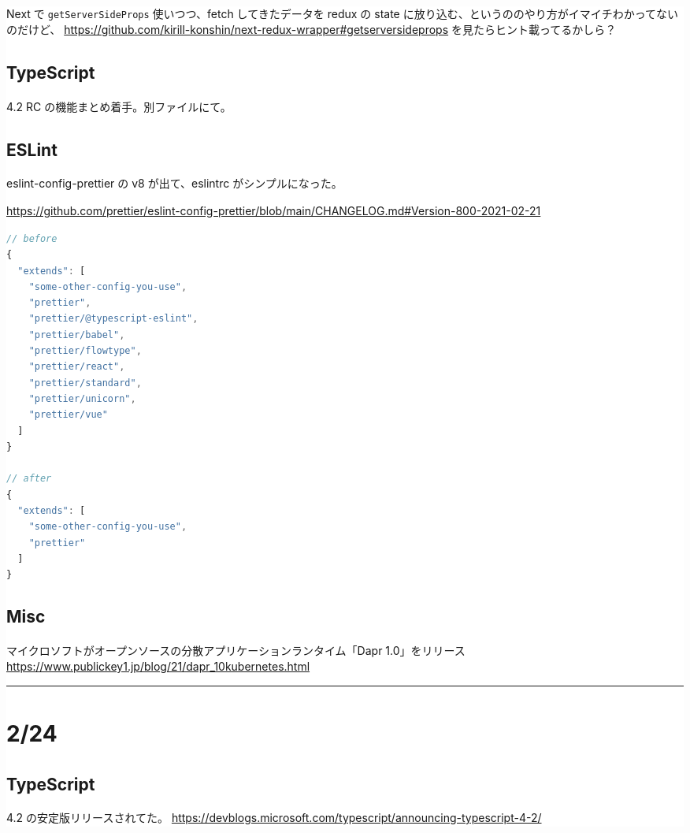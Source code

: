 Next で `getServerSideProps` 使いつつ、fetch してきたデータを redux の state に放り込む、というののやり方がイマイチわかってないのだけど、 https://github.com/kirill-konshin/next-redux-wrapper#getserversideprops を見たらヒント載ってるかしら？

## TypeScript

4.2 RC の機能まとめ着手。別ファイルにて。

## ESLint

eslint-config-prettier の v8 が出て、eslintrc がシンプルになった。

https://github.com/prettier/eslint-config-prettier/blob/main/CHANGELOG.md#Version-800-2021-02-21

```js
// before
{
  "extends": [
    "some-other-config-you-use",
    "prettier",
    "prettier/@typescript-eslint",
    "prettier/babel",
    "prettier/flowtype",
    "prettier/react",
    "prettier/standard",
    "prettier/unicorn",
    "prettier/vue"
  ]
}

// after
{
  "extends": [
    "some-other-config-you-use",
    "prettier"
  ]
}
```

## Misc

マイクロソフトがオープンソースの分散アプリケーションランタイム「Dapr 1.0」をリリース https://www.publickey1.jp/blog/21/dapr_10kubernetes.html

---

# 2/24

## TypeScript

4.2 の安定版リリースされてた。 https://devblogs.microsoft.com/typescript/announcing-typescript-4-2/
